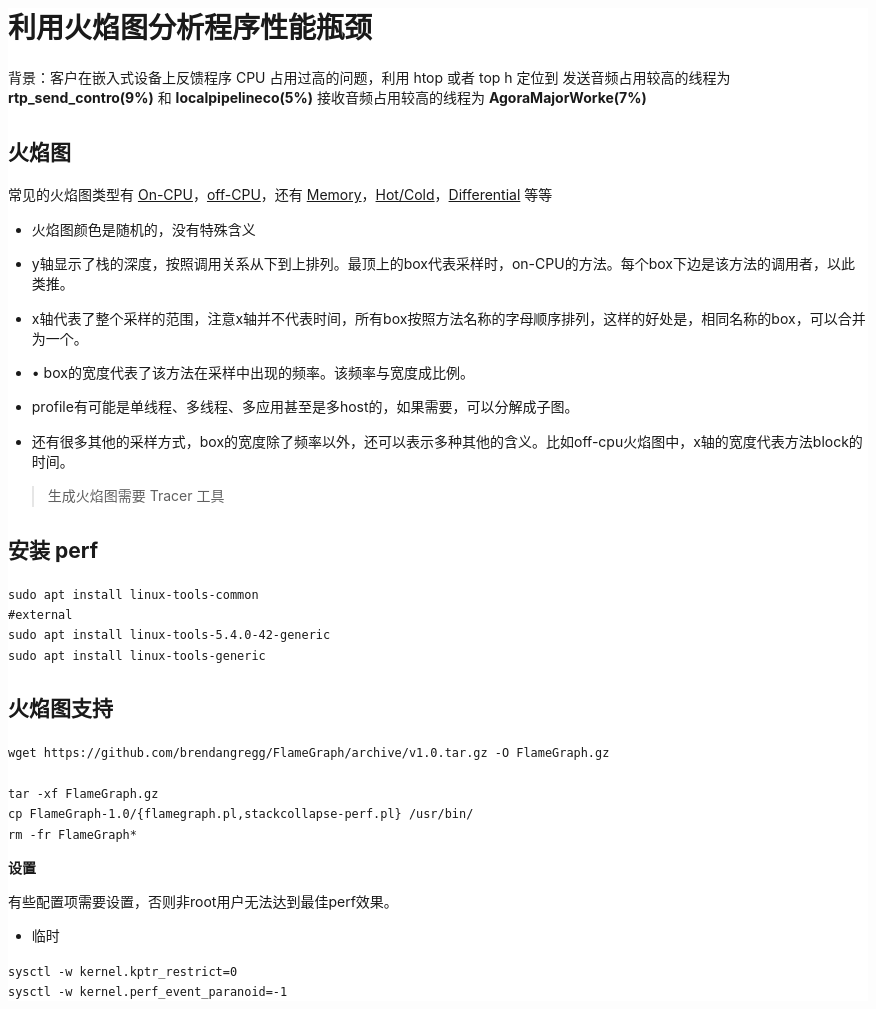# 利用火焰图分析程序性能瓶颈

背景：客户在嵌入式设备上反馈程序 CPU 占用过高的问题，利用 htop 或者 top h 定位到 发送音频占用较高的线程为 **rtp_send_contro(9%)** 和 **localpipelineco(5%)** 接收音频占用较高的线程为 **AgoraMajorWorke(7%)**

## 火焰图

常见的火焰图类型有 [On-CPU](http://www.brendangregg.com/FlameGraphs/cpuflamegraphs.html)，[off-CPU](http://www.brendangregg.com/FlameGraphs/offcpuflamegraphs.html)，还有 [Memory](http://www.brendangregg.com/FlameGraphs/memoryflamegraphs.html)，[Hot/Cold](http://www.brendangregg.com/FlameGraphs/hotcoldflamegraphs.html)，[Differential](http://www.brendangregg.com/blog/2014-11-09/differential-flame-graphs.html) 等等

* 火焰图颜色是随机的，没有特殊含义

* y轴显示了栈的深度，按照调用关系从下到上排列。最顶上的box代表采样时，on-CPU的方法。每个box下边是该方法的调用者，以此类推。

* x轴代表了整个采样的范围，注意x轴并不代表时间，所有box按照方法名称的字母顺序排列，这样的好处是，相同名称的box，可以合并为一个。

* • box的宽度代表了该方法在采样中出现的频率。该频率与宽度成比例。

* profile有可能是单线程、多线程、多应用甚至是多host的，如果需要，可以分解成子图。

* 还有很多其他的采样方式，box的宽度除了频率以外，还可以表示多种其他的含义。比如off-cpu火焰图中，x轴的宽度代表方法block的时间。

>生成火焰图需要 Tracer 工具

## 安装 perf

```shell
sudo apt install linux-tools-common
#external
sudo apt install linux-tools-5.4.0-42-generic
sudo apt install linux-tools-generic
```

## 火焰图支持
```shell
wget https://github.com/brendangregg/FlameGraph/archive/v1.0.tar.gz -O FlameGraph.gz

tar -xf FlameGraph.gz
cp FlameGraph-1.0/{flamegraph.pl,stackcollapse-perf.pl} /usr/bin/
rm -fr FlameGraph*
```

**设置**

有些配置项需要设置，否则非root用户无法达到最佳perf效果。

* 临时

```shell
sysctl -w kernel.kptr_restrict=0
sysctl -w kernel.perf_event_paranoid=-1
```
